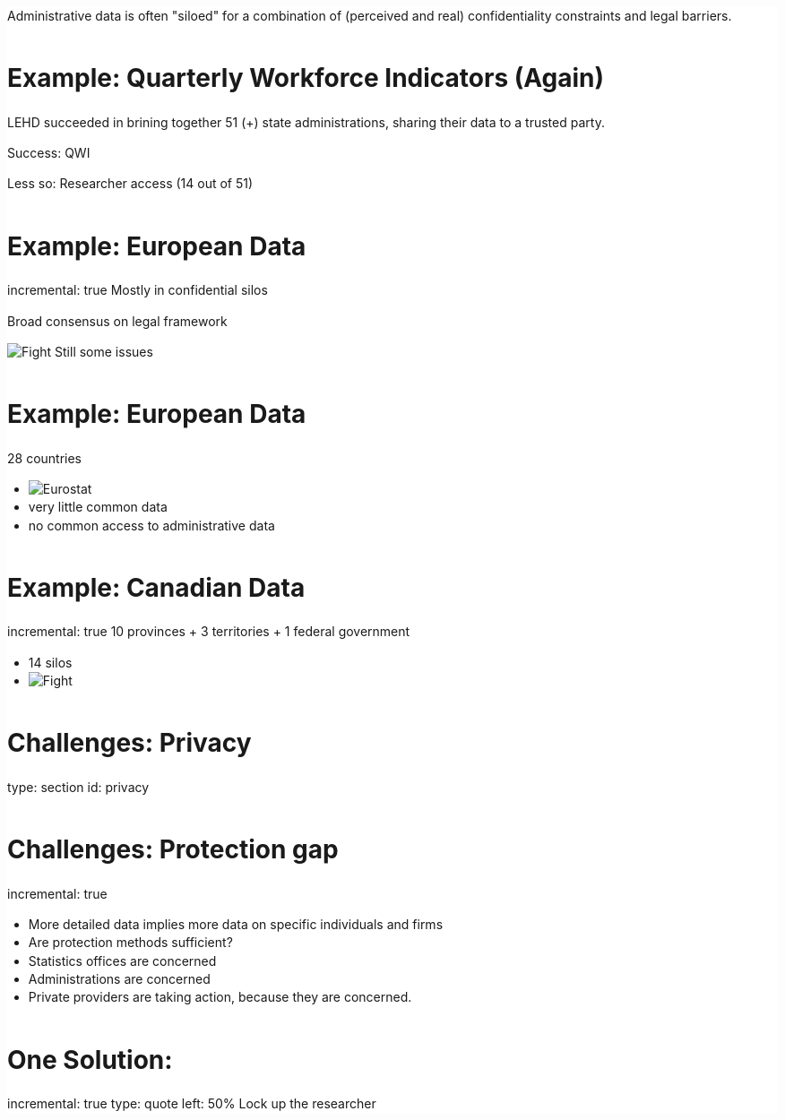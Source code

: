 Administrative data is often "siloed" for a combination of (perceived and real) confidentiality constraints and legal barriers.

Example: Quarterly Workforce Indicators (Again)
======================================
LEHD succeeded in brining together 51 (+) state administrations, sharing their data to a trusted party.

Success: QWI

Less so: Researcher access (14 out of 51)

Example: European Data
====================
incremental: true
Mostly in confidential silos

Broad consensus on legal framework

![Fight](images/fight-cartoons1.jpeg)
Still some issues

Example: European Data
====================
28 countries
- ![Eurostat](images/20150318150730!Eurostat_logo_RGB_60.jpg)
- very little common data 
- no common access to administrative data

Example: Canadian Data
====================
incremental: true
10 provinces + 3 territories + 1 federal government
- 14 silos
- ![Fight](images/fight-cartoons1.jpeg)







Challenges: Privacy
================
type: section
id: privacy

Challenges: Protection gap
================
incremental: true
- More detailed data implies more data on specific individuals and firms
- Are protection methods sufficient?
 - Statistics offices are concerned
 - Administrations are concerned
 - Private providers are taking action, because they are concerned.

One Solution:
============
incremental: true
type: quote
left: 50%
Lock up the researcher
